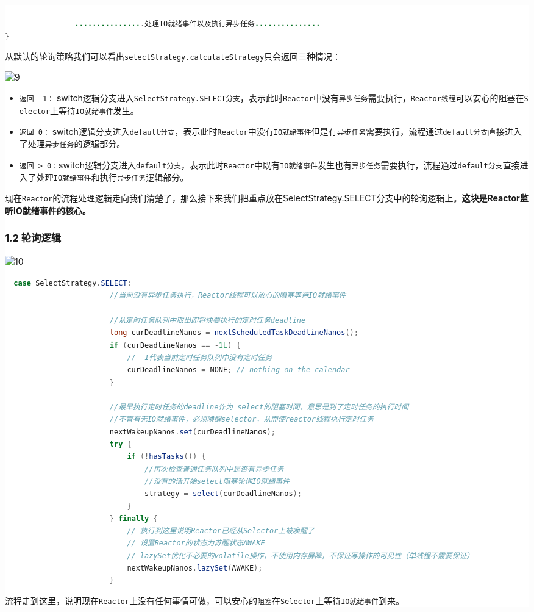 ``` Java

                ................处理IO就绪事件以及执行异步任务...............
}
```

从默认的轮询策略我们可以看出`selectStrategy.calculateStrategy`只会返回三种情况：

![9](https://raw.githubusercontent.com/gregoriusxu/gallery/main/blogs/picture9.png)

- `返回 -1：` switch逻辑分支进入`SelectStrategy.SELECT分支`，表示此时`Reactor`中没有`异步任务`需要执行，`Reactor线程`可以安心的阻塞在`Selector`上等待`IO就绪事件`发生。

- `返回 0：` switch逻辑分支进入`default分支`，表示此时`Reactor`中没有`IO就绪事件`但是有`异步任务`需要执行，流程通过`default分支`直接进入了处理`异步任务`的逻辑部分。

- `返回 > 0：`switch逻辑分支进入`default分支`，表示此时`Reactor`中既有`IO就绪事件`发生也有`异步任务`需要执行，流程通过`default分支`直接进入了处理`IO就绪事件`和执行`异步任务`逻辑部分。

现在`Reactor`的流程处理逻辑走向我们清楚了，那么接下来我们把重点放在SelectStrategy.SELECT分支中的轮询逻辑上。**这块是Reactor监听IO就绪事件的核心。**

### 1.2 轮询逻辑

![10](https://raw.githubusercontent.com/gregoriusxu/gallery/main/blogs/picture10.png)

``` Java
  case SelectStrategy.SELECT:
                        //当前没有异步任务执行，Reactor线程可以放心的阻塞等待IO就绪事件

                        //从定时任务队列中取出即将快要执行的定时任务deadline
                        long curDeadlineNanos = nextScheduledTaskDeadlineNanos();
                        if (curDeadlineNanos == -1L) {
                            // -1代表当前定时任务队列中没有定时任务
                            curDeadlineNanos = NONE; // nothing on the calendar
                        }

                        //最早执行定时任务的deadline作为 select的阻塞时间，意思是到了定时任务的执行时间
                        //不管有无IO就绪事件，必须唤醒selector，从而使reactor线程执行定时任务
                        nextWakeupNanos.set(curDeadlineNanos);
                        try {
                            if (!hasTasks()) {
                                //再次检查普通任务队列中是否有异步任务
                                //没有的话开始select阻塞轮询IO就绪事件
                                strategy = select(curDeadlineNanos);
                            }
                        } finally {
                            // 执行到这里说明Reactor已经从Selector上被唤醒了
                            // 设置Reactor的状态为苏醒状态AWAKE
                            // lazySet优化不必要的volatile操作，不使用内存屏障，不保证写操作的可见性（单线程不需要保证）
                            nextWakeupNanos.lazySet(AWAKE);
                        }
```

流程走到这里，说明现在`Reactor`上没有任何事情可做，可以安心的`阻塞`在`Selector`上等待`IO就绪事件`到来。
